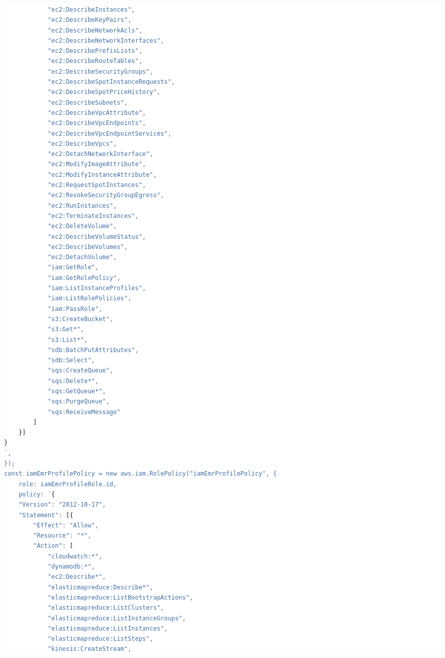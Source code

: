```typescript
            "ec2:DescribeInstances",
            "ec2:DescribeKeyPairs",
            "ec2:DescribeNetworkAcls",
            "ec2:DescribeNetworkInterfaces",
            "ec2:DescribePrefixLists",
            "ec2:DescribeRouteTables",
            "ec2:DescribeSecurityGroups",
            "ec2:DescribeSpotInstanceRequests",
            "ec2:DescribeSpotPriceHistory",
            "ec2:DescribeSubnets",
            "ec2:DescribeVpcAttribute",
            "ec2:DescribeVpcEndpoints",
            "ec2:DescribeVpcEndpointServices",
            "ec2:DescribeVpcs",
            "ec2:DetachNetworkInterface",
            "ec2:ModifyImageAttribute",
            "ec2:ModifyInstanceAttribute",
            "ec2:RequestSpotInstances",
            "ec2:RevokeSecurityGroupEgress",
            "ec2:RunInstances",
            "ec2:TerminateInstances",
            "ec2:DeleteVolume",
            "ec2:DescribeVolumeStatus",
            "ec2:DescribeVolumes",
            "ec2:DetachVolume",
            "iam:GetRole",
            "iam:GetRolePolicy",
            "iam:ListInstanceProfiles",
            "iam:ListRolePolicies",
            "iam:PassRole",
            "s3:CreateBucket",
            "s3:Get*",
            "s3:List*",
            "sdb:BatchPutAttributes",
            "sdb:Select",
            "sqs:CreateQueue",
            "sqs:Delete*",
            "sqs:GetQueue*",
            "sqs:PurgeQueue",
            "sqs:ReceiveMessage"
        ]
    }]
}
`,
});
const iamEmrProfilePolicy = new aws.iam.RolePolicy("iamEmrProfilePolicy", {
    role: iamEmrProfileRole.id,
    policy: `{
    "Version": "2012-10-17",
    "Statement": [{
        "Effect": "Allow",
        "Resource": "*",
        "Action": [
            "cloudwatch:*",
            "dynamodb:*",
            "ec2:Describe*",
            "elasticmapreduce:Describe*",
            "elasticmapreduce:ListBootstrapActions",
            "elasticmapreduce:ListClusters",
            "elasticmapreduce:ListInstanceGroups",
            "elasticmapreduce:ListInstances",
            "elasticmapreduce:ListSteps",
            "kinesis:CreateStream",
```